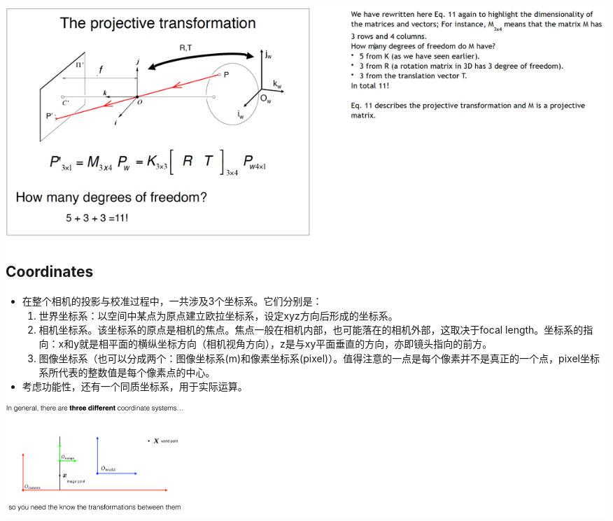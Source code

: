 ![image-20221021165722788](camera-calibration/image-20221021165722788-1667622796442-2.png)

## Coordinates

- 在整个相机的投影与校准过程中，一共涉及3个坐标系。它们分别是：
  1. 世界坐标系：以空间中某点为原点建立欧拉坐标系，设定xyz方向后形成的坐标系。
  2. 相机坐标系。该坐标系的原点是相机的焦点。焦点一般在相机内部，也可能落在的相机外部，这取决于focal length。坐标系的指向：x和y就是相平面的横纵坐标方向（相机视角方向），z是与xy平面垂直的方向，亦即镜头指向的前方。
  3. 图像坐标系（也可以分成两个：图像坐标系(m)和像素坐标系(pixel)）。值得注意的一点是每个像素并不是真正的一个点，pixel坐标系所代表的整数值是每个像素点的中心。 
- 考虑功能性，还有一个同质坐标系，用于实际运算。

<img src="camera-calibration/image-20221021144051423-1667622796442-3.png" alt="image-20221021144051423" style="zoom: 25%;" />
